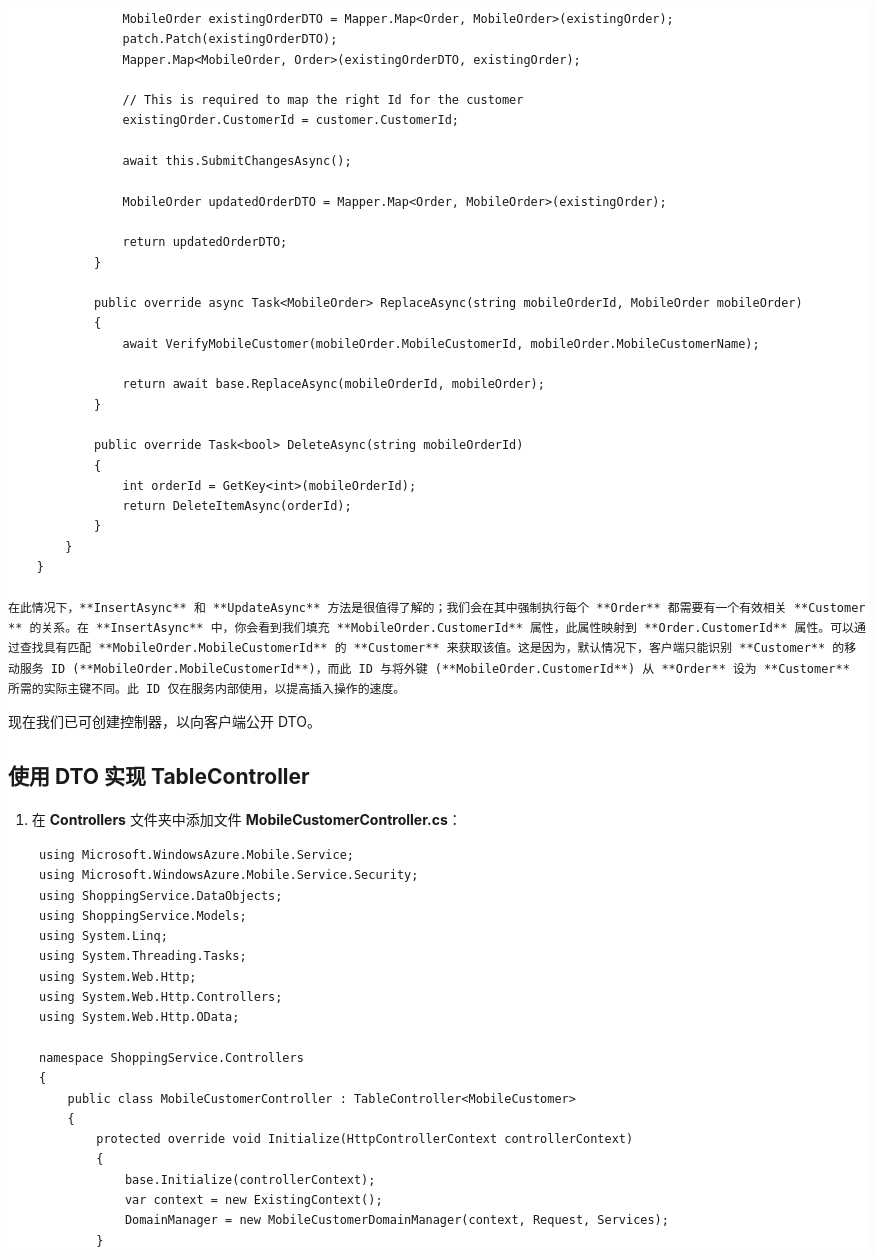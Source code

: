                     MobileOrder existingOrderDTO = Mapper.Map<Order, MobileOrder>(existingOrder);
                    patch.Patch(existingOrderDTO);
                    Mapper.Map<MobileOrder, Order>(existingOrderDTO, existingOrder);

                    // This is required to map the right Id for the customer
                    existingOrder.CustomerId = customer.CustomerId;

                    await this.SubmitChangesAsync();

                    MobileOrder updatedOrderDTO = Mapper.Map<Order, MobileOrder>(existingOrder);

                    return updatedOrderDTO;
                }

                public override async Task<MobileOrder> ReplaceAsync(string mobileOrderId, MobileOrder mobileOrder)
                {
                    await VerifyMobileCustomer(mobileOrder.MobileCustomerId, mobileOrder.MobileCustomerName);

                    return await base.ReplaceAsync(mobileOrderId, mobileOrder);
                }

                public override Task<bool> DeleteAsync(string mobileOrderId)
                {
                    int orderId = GetKey<int>(mobileOrderId);
                    return DeleteItemAsync(orderId);
                }
            }
        }

    在此情况下，**InsertAsync** 和 **UpdateAsync** 方法是很值得了解的；我们会在其中强制执行每个 **Order** 都需要有一个有效相关 **Customer** 的关系。在 **InsertAsync** 中，你会看到我们填充 **MobileOrder.CustomerId** 属性，此属性映射到 **Order.CustomerId** 属性。可以通过查找具有匹配 **MobileOrder.MobileCustomerId** 的 **Customer** 来获取该值。这是因为，默认情况下，客户端只能识别 **Customer** 的移动服务 ID (**MobileOrder.MobileCustomerId**)，而此 ID 与将外键 (**MobileOrder.CustomerId**) 从 **Order** 设为 **Customer** 所需的实际主键不同。此 ID 仅在服务内部使用，以提高插入操作的速度。

现在我们已可创建控制器，以向客户端公开 DTO。

<a name="Controller"></a>
## 使用 DTO 实现 TableController

1. 在 **Controllers** 文件夹中添加文件 **MobileCustomerController.cs**：

        using Microsoft.WindowsAzure.Mobile.Service;
        using Microsoft.WindowsAzure.Mobile.Service.Security;
        using ShoppingService.DataObjects;
        using ShoppingService.Models;
        using System.Linq;
        using System.Threading.Tasks;
        using System.Web.Http;
        using System.Web.Http.Controllers;
        using System.Web.Http.OData;

        namespace ShoppingService.Controllers
        {
            public class MobileCustomerController : TableController<MobileCustomer>
            {
                protected override void Initialize(HttpControllerContext controllerContext)
                {
                    base.Initialize(controllerContext);
                    var context = new ExistingContext();
                    DomainManager = new MobileCustomerDomainManager(context, Request, Services);
                }
